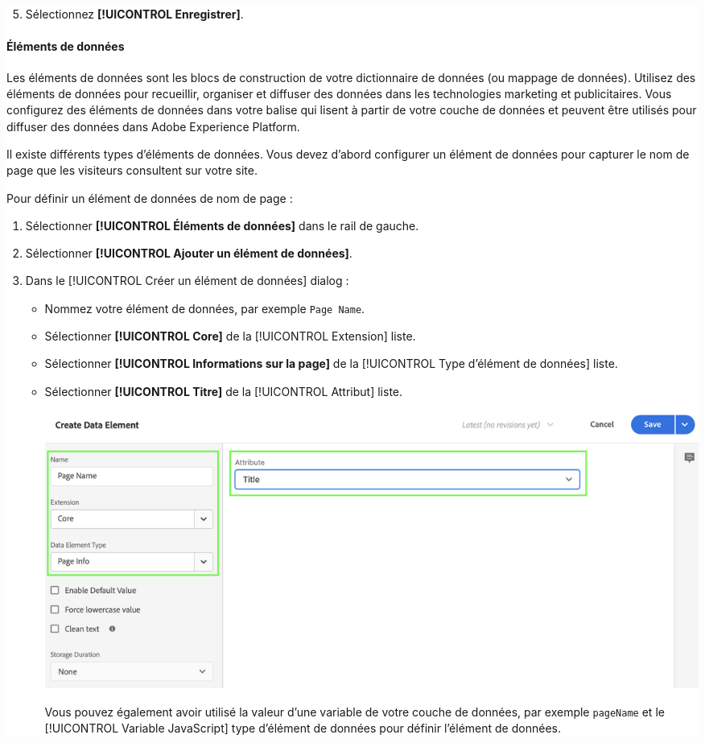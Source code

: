 5. Sélectionnez **[!UICONTROL Enregistrer]**.

#### **Éléments de données**

Les éléments de données sont les blocs de construction de votre dictionnaire de données (ou mappage de données). Utilisez des éléments de données pour recueillir, organiser et diffuser des données dans les technologies marketing et publicitaires. Vous configurez des éléments de données dans votre balise qui lisent à partir de votre couche de données et peuvent être utilisés pour diffuser des données dans Adobe Experience Platform.

Il existe différents types d’éléments de données. Vous devez d’abord configurer un élément de données pour capturer le nom de page que les visiteurs consultent sur votre site.

Pour définir un élément de données de nom de page :

1. Sélectionner **[!UICONTROL Éléments de données]** dans le rail de gauche.

2. Sélectionner **[!UICONTROL Ajouter un élément de données]**.

3. Dans le [!UICONTROL Créer un élément de données] dialog :

   - Nommez votre élément de données, par exemple `Page Name`.

   - Sélectionner **[!UICONTROL Core]** de la [!UICONTROL Extension] liste.

   - Sélectionner **[!UICONTROL Informations sur la page]** de la [!UICONTROL Type d’élément de données] liste.

   - Sélectionner **[!UICONTROL Titre]** de la [!UICONTROL Attribut] liste.

      ![Créer un élément de date à l’aide des informations sur la page](./assets/create-dataelement-1.png)

      Vous pouvez également avoir utilisé la valeur d’une variable de votre couche de données, par exemple `pageName` et le [!UICONTROL Variable JavaScript] type d’élément de données pour définir l’élément de données.
